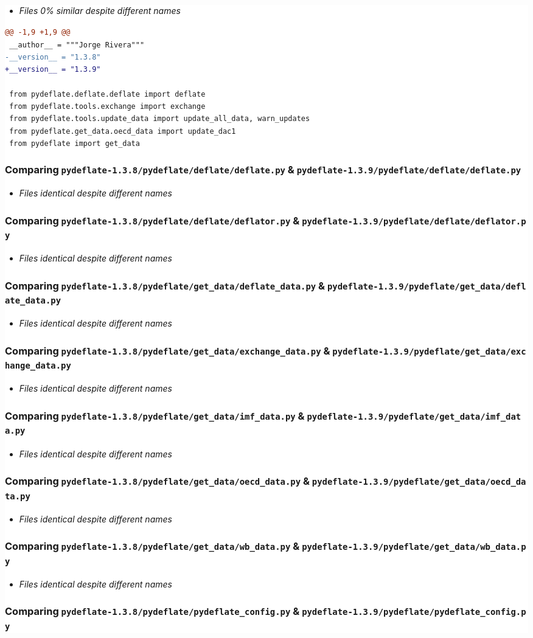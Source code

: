  * *Files 0% similar despite different names*

```diff
@@ -1,9 +1,9 @@
 __author__ = """Jorge Rivera"""
-__version__ = "1.3.8"
+__version__ = "1.3.9"
 
 from pydeflate.deflate.deflate import deflate
 from pydeflate.tools.exchange import exchange
 from pydeflate.tools.update_data import update_all_data, warn_updates
 from pydeflate.get_data.oecd_data import update_dac1
 from pydeflate import get_data
```

### Comparing `pydeflate-1.3.8/pydeflate/deflate/deflate.py` & `pydeflate-1.3.9/pydeflate/deflate/deflate.py`

 * *Files identical despite different names*

### Comparing `pydeflate-1.3.8/pydeflate/deflate/deflator.py` & `pydeflate-1.3.9/pydeflate/deflate/deflator.py`

 * *Files identical despite different names*

### Comparing `pydeflate-1.3.8/pydeflate/get_data/deflate_data.py` & `pydeflate-1.3.9/pydeflate/get_data/deflate_data.py`

 * *Files identical despite different names*

### Comparing `pydeflate-1.3.8/pydeflate/get_data/exchange_data.py` & `pydeflate-1.3.9/pydeflate/get_data/exchange_data.py`

 * *Files identical despite different names*

### Comparing `pydeflate-1.3.8/pydeflate/get_data/imf_data.py` & `pydeflate-1.3.9/pydeflate/get_data/imf_data.py`

 * *Files identical despite different names*

### Comparing `pydeflate-1.3.8/pydeflate/get_data/oecd_data.py` & `pydeflate-1.3.9/pydeflate/get_data/oecd_data.py`

 * *Files identical despite different names*

### Comparing `pydeflate-1.3.8/pydeflate/get_data/wb_data.py` & `pydeflate-1.3.9/pydeflate/get_data/wb_data.py`

 * *Files identical despite different names*

### Comparing `pydeflate-1.3.8/pydeflate/pydeflate_config.py` & `pydeflate-1.3.9/pydeflate/pydeflate_config.py`
